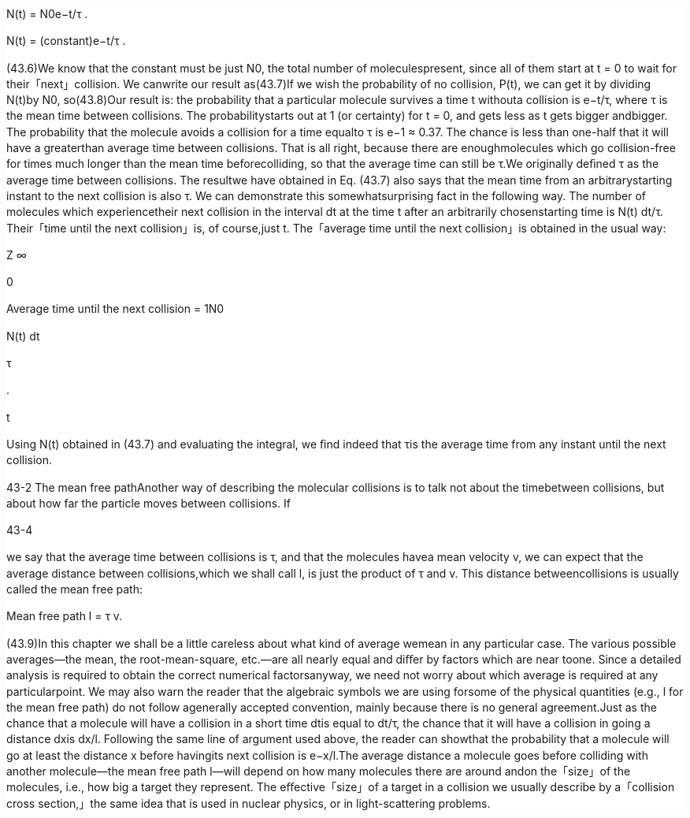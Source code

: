 N(t) = N0e−t/τ .

N(t) = (constant)e−t/τ .

(43.6)We know that the constant must be just N0, the total number of moleculespresent, since all of them start at t = 0 to wait for their「next」collision. We canwrite our result as(43.7)If we wish the probability of no collision, P(t), we can get it by dividing N(t)by N0, so(43.8)Our result is: the probability that a particular molecule survives a time t withouta collision is e−t/τ, where τ is the mean time between collisions. The probabilitystarts out at 1 (or certainty) for t = 0, and gets less as t gets bigger andbigger. The probability that the molecule avoids a collision for a time equalto τ is e−1 ≈ 0.37. The chance is less than one-half that it will have a greaterthan average time between collisions. That is all right, because there are enoughmolecules which go collision-free for times much longer than the mean time beforecolliding, so that the average time can still be τ.We originally deﬁned τ as the average time between collisions. The resultwe have obtained in Eq. (43.7) also says that the mean time from an arbitrarystarting instant to the next collision is also τ. We can demonstrate this somewhatsurprising fact in the following way. The number of molecules which experiencetheir next collision in the interval dt at the time t after an arbitrarily chosenstarting time is N(t) dt/τ. Their「time until the next collision」is, of course,just t. The「average time until the next collision」is obtained in the usual way:

Z ∞

0

Average time until the next collision = 1N0

N(t) dt

τ

.

t

Using N(t) obtained in (43.7) and evaluating the integral, we ﬁnd indeed that τis the average time from any instant until the next collision.

43-2 The mean free pathAnother way of describing the molecular collisions is to talk not about the timebetween collisions, but about how far the particle moves between collisions. If

43-4

we say that the average time between collisions is τ, and that the molecules havea mean velocity v, we can expect that the average distance between collisions,which we shall call l, is just the product of τ and v. This distance betweencollisions is usually called the mean free path:

Mean free path l = τ v.

(43.9)In this chapter we shall be a little careless about what kind of average wemean in any particular case. The various possible averages—the mean, the root-mean-square, etc.—are all nearly equal and diﬀer by factors which are near toone. Since a detailed analysis is required to obtain the correct numerical factorsanyway, we need not worry about which average is required at any particularpoint. We may also warn the reader that the algebraic symbols we are using forsome of the physical quantities (e.g., l for the mean free path) do not follow agenerally accepted convention, mainly because there is no general agreement.Just as the chance that a molecule will have a collision in a short time dtis equal to dt/τ, the chance that it will have a collision in going a distance dxis dx/l. Following the same line of argument used above, the reader can showthat the probability that a molecule will go at least the distance x before havingits next collision is e−x/l.The average distance a molecule goes before colliding with another molecule—the mean free path l—will depend on how many molecules there are around andon the「size」of the molecules, i.e., how big a target they represent. The eﬀective「size」of a target in a collision we usually describe by a「collision cross section,」the same idea that is used in nuclear physics, or in light-scattering problems.
